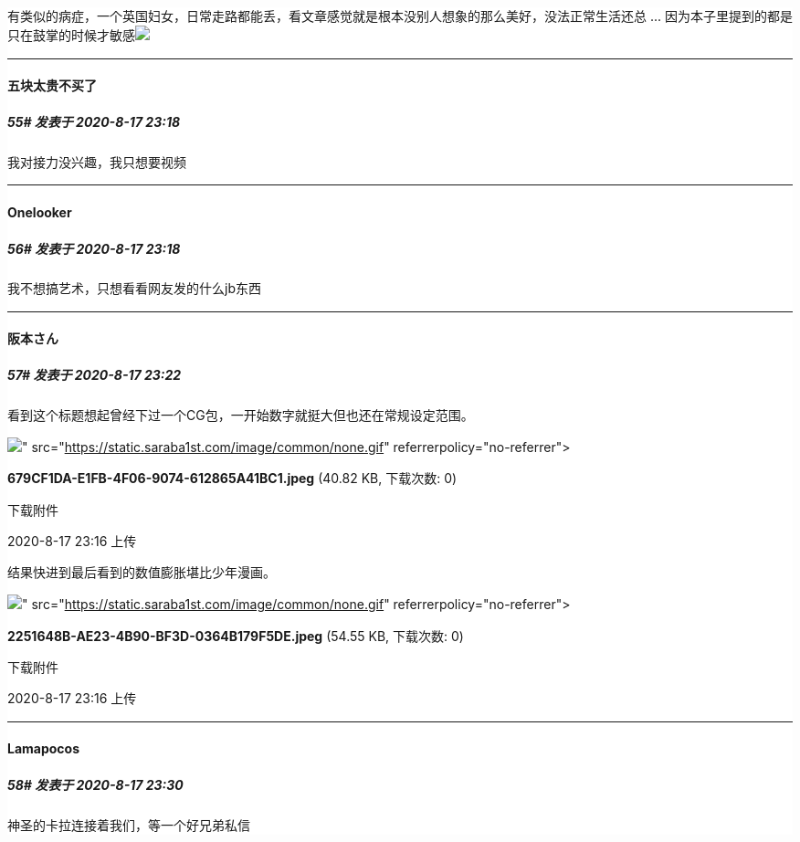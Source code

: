 有类似的病症，一个英国妇女，日常走路都能丢，看文章感觉就是根本没别人想象的那么美好，没法正常生活还总 ...</blockquote>
因为本子里提到的都是只在鼓掌的时候才敏感<img src="https://static.saraba1st.com/image/smiley/face2017/068.png" referrerpolicy="no-referrer">


-----

####  五块太贵不买了  
##### 55#       发表于 2020-8-17 23:18


我对接力没兴趣，我只想要视频


-----

####  Onelooker  
##### 56#       发表于 2020-8-17 23:18


我不想搞艺术，只想看看网友发的什么jb东西


-----

####  阪本さん  
##### 57#       发表于 2020-8-17 23:22


看到这个标题想起曾经下过一个CG包，一开始数字就挺大但也还在常规设定范围。

<img src="https://img.saraba1st.com/forum/202008/17/231639n8i8r9llzlh5hgai.jpeg" referrerpolicy="no-referrer">" src="https://static.saraba1st.com/image/common/none.gif" referrerpolicy="no-referrer">


<strong>679CF1DA-E1FB-4F06-9074-612865A41BC1.jpeg</strong> (40.82 KB, 下载次数: 0)

下载附件

2020-8-17 23:16 上传


结果快进到最后看到的数值膨胀堪比少年漫画。

<img src="https://img.saraba1st.com/forum/202008/17/231640o7he5enasggbbrer.jpeg" referrerpolicy="no-referrer">" src="https://static.saraba1st.com/image/common/none.gif" referrerpolicy="no-referrer">


<strong>2251648B-AE23-4B90-BF3D-0364B179F5DE.jpeg</strong> (54.55 KB, 下载次数: 0)

下载附件

2020-8-17 23:16 上传


-----

####  Lamapocos  
##### 58#       发表于 2020-8-17 23:30


神圣的卡拉连接着我们，等一个好兄弟私信

